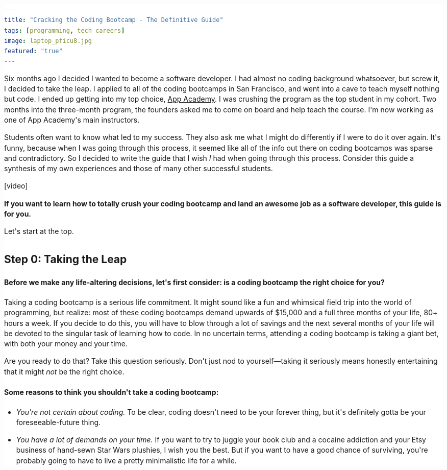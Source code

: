 ```yaml
---
title: "Cracking the Coding Bootcamp - The Definitive Guide"
tags: [programming, tech careers]
image: laptop_pficu8.jpg
featured: "true"
---
```


Six months ago I decided I wanted to become a software developer. I had almost no coding background whatsoever, but screw it, I decided to take the leap. I applied to all of the coding bootcamps in San Francisco, and went into a cave to teach myself nothing but code. I ended up getting into my top choice, [App Academy](http://appacademy.io). I was crushing the program as the top student in my cohort. Two months into the three-month program, the founders asked me to come on board and help teach the course. I'm now working as one of App Academy's main instructors.

Students often want to know what led to my success. They also ask me what I might do differently if I were to do it over again. It's funny, because when I was going through this process, it seemed like all of the info out there on coding bootcamps was sparse and contradictory. So I decided to write the guide that I wish *I* had when going through this process. Consider this guide a synthesis of my own experiences and those of many other successful students.

<div class="ui embed" data-url="https://www.youtube.com/embed/5yYS6D-C3ew/">[video]</div>

**If you want to learn how to totally crush your coding bootcamp and land an awesome job as a software developer, this guide is for you.**

Let's start at the top.

## Step 0: Taking the Leap

#### Before we make any life-altering decisions, let's first consider: is a coding bootcamp the right choice for you?

Taking a coding bootcamp is a serious life commitment. It might sound like a fun and whimsical field trip into the world of programming, but realize: most of these coding bootcamps demand upwards of $15,000 and a full three months of your life, 80+ hours a week. If you decide to do this, you will have to blow through a lot of savings and the next several months of your life will be devoted to the singular task of learning how to code. In no uncertain terms, attending a coding bootcamp is taking a giant bet, with both your money and your time.

Are you ready to do that? Take this question seriously. Don't just nod to yourself&mdash;taking it seriously means honestly entertaining that it might *not* be the right choice.

#### Some reasons to think you shouldn't take a coding bootcamp:

* *You're not certain about coding.* To be clear, coding doesn't need to be your forever thing, but it's definitely gotta be your foreseeable-future thing.

* *You have a lot of demands on your time.* If you want to try to juggle your book club and a cocaine addiction and your Etsy business of hand-sewn Star Wars plushies, I wish you the best. But if you want to have a good chance of surviving, you're probably going to have to live a pretty minimalistic life for a while.
